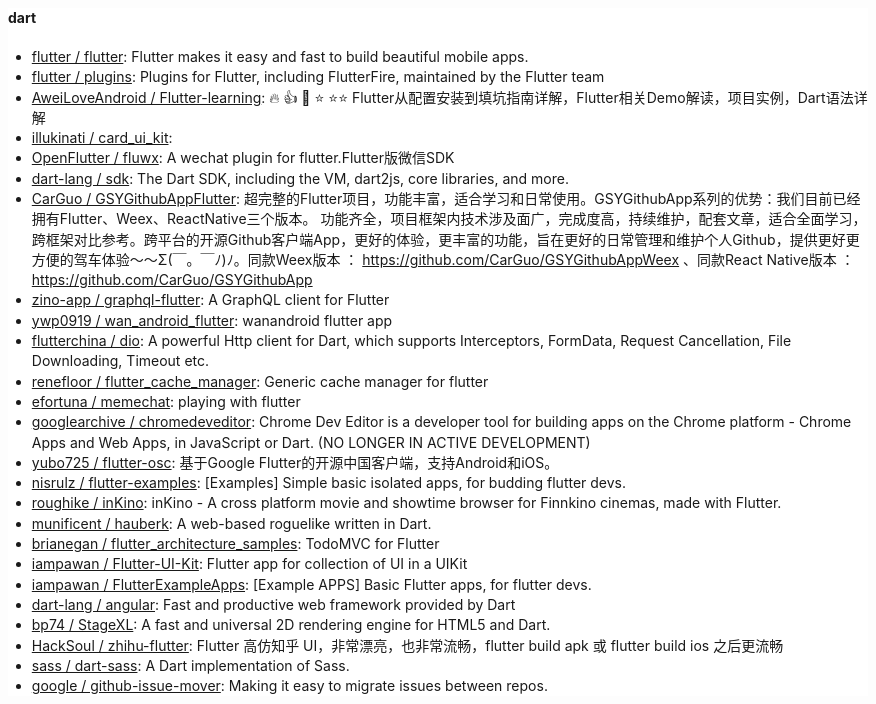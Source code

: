 #### dart
* [flutter / flutter](https://github.com/flutter/flutter): Flutter makes it easy and fast to build beautiful mobile apps.
* [flutter / plugins](https://github.com/flutter/plugins): Plugins for Flutter, including FlutterFire, maintained by the Flutter team
* [AweiLoveAndroid / Flutter-learning](https://github.com/AweiLoveAndroid/Flutter-learning): 🔥 👍 🌟 ⭐️ ⭐️⭐️ Flutter从配置安装到填坑指南详解，Flutter相关Demo解读，项目实例，Dart语法详解
* [illukinati / card_ui_kit](https://github.com/illukinati/card_ui_kit): 
* [OpenFlutter / fluwx](https://github.com/OpenFlutter/fluwx): A wechat plugin for flutter.Flutter版微信SDK
* [dart-lang / sdk](https://github.com/dart-lang/sdk): The Dart SDK, including the VM, dart2js, core libraries, and more.
* [CarGuo / GSYGithubAppFlutter](https://github.com/CarGuo/GSYGithubAppFlutter): 超完整的Flutter项目，功能丰富，适合学习和日常使用。GSYGithubApp系列的优势：我们目前已经拥有Flutter、Weex、ReactNative三个版本。 功能齐全，项目框架内技术涉及面广，完成度高，持续维护，配套文章，适合全面学习，跨框架对比参考。跨平台的开源Github客户端App，更好的体验，更丰富的功能，旨在更好的日常管理和维护个人Github，提供更好更方便的驾车体验～～Σ(￣。￣ﾉ)ﾉ。同款Weex版本 ： https://github.com/CarGuo/GSYGithubAppWeex 、同款React Native版本 ： https://github.com/CarGuo/GSYGithubApp
* [zino-app / graphql-flutter](https://github.com/zino-app/graphql-flutter): A GraphQL client for Flutter
* [ywp0919 / wan_android_flutter](https://github.com/ywp0919/wan_android_flutter): wanandroid flutter app
* [flutterchina / dio](https://github.com/flutterchina/dio): A powerful Http client for Dart, which supports Interceptors, FormData, Request Cancellation, File Downloading, Timeout etc.
* [renefloor / flutter_cache_manager](https://github.com/renefloor/flutter_cache_manager): Generic cache manager for flutter
* [efortuna / memechat](https://github.com/efortuna/memechat): playing with flutter
* [googlearchive / chromedeveditor](https://github.com/googlearchive/chromedeveditor): Chrome Dev Editor is a developer tool for building apps on the Chrome platform - Chrome Apps and Web Apps, in JavaScript or Dart. (NO LONGER IN ACTIVE DEVELOPMENT)
* [yubo725 / flutter-osc](https://github.com/yubo725/flutter-osc): 基于Google Flutter的开源中国客户端，支持Android和iOS。
* [nisrulz / flutter-examples](https://github.com/nisrulz/flutter-examples): [Examples] Simple basic isolated apps, for budding flutter devs.
* [roughike / inKino](https://github.com/roughike/inKino): inKino - A cross platform movie and showtime browser for Finnkino cinemas, made with Flutter.
* [munificent / hauberk](https://github.com/munificent/hauberk): A web-based roguelike written in Dart.
* [brianegan / flutter_architecture_samples](https://github.com/brianegan/flutter_architecture_samples): TodoMVC for Flutter
* [iampawan / Flutter-UI-Kit](https://github.com/iampawan/Flutter-UI-Kit): Flutter app for collection of UI in a UIKit
* [iampawan / FlutterExampleApps](https://github.com/iampawan/FlutterExampleApps): [Example APPS] Basic Flutter apps, for flutter devs.
* [dart-lang / angular](https://github.com/dart-lang/angular): Fast and productive web framework provided by Dart
* [bp74 / StageXL](https://github.com/bp74/StageXL): A fast and universal 2D rendering engine for HTML5 and Dart.
* [HackSoul / zhihu-flutter](https://github.com/HackSoul/zhihu-flutter): Flutter 高仿知乎 UI，非常漂亮，也非常流畅，flutter build apk 或 flutter build ios 之后更流畅
* [sass / dart-sass](https://github.com/sass/dart-sass): A Dart implementation of Sass.
* [google / github-issue-mover](https://github.com/google/github-issue-mover): Making it easy to migrate issues between repos.
